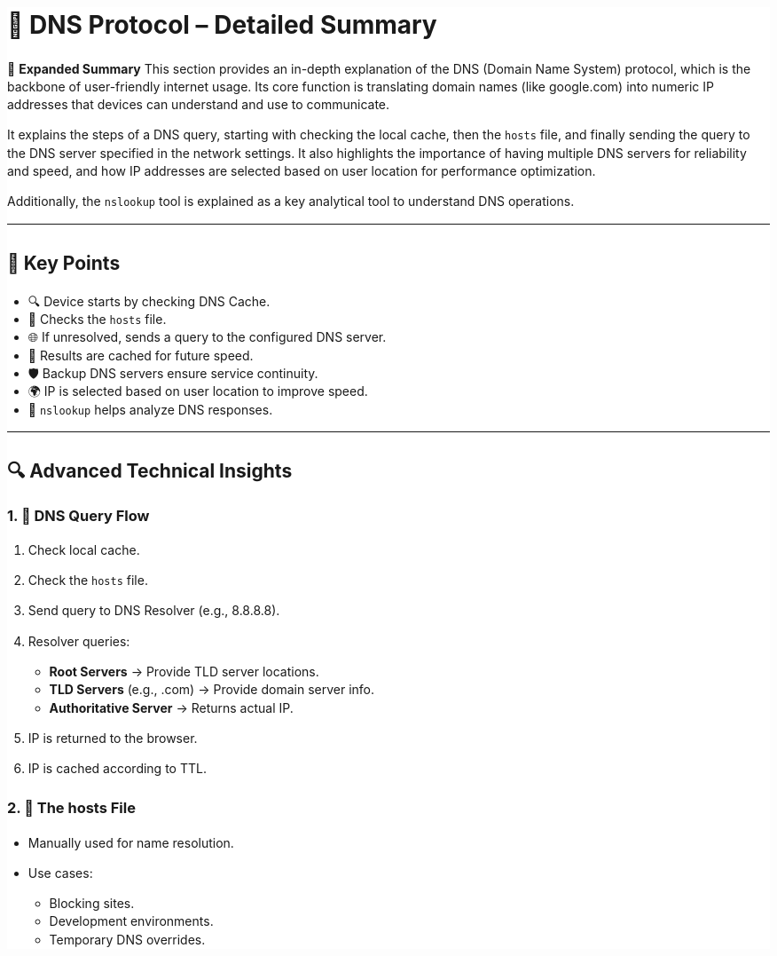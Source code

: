 # 🧭 DNS Protocol – Detailed Summary

📌 **Expanded Summary**
This section provides an in-depth explanation of the DNS (Domain Name System) protocol, which is the backbone of user-friendly internet usage. Its core function is translating domain names (like google.com) into numeric IP addresses that devices can understand and use to communicate.

It explains the steps of a DNS query, starting with checking the local cache, then the `hosts` file, and finally sending the query to the DNS server specified in the network settings. It also highlights the importance of having multiple DNS servers for reliability and speed, and how IP addresses are selected based on user location for performance optimization.

Additionally, the `nslookup` tool is explained as a key analytical tool to understand DNS operations.

---

## 🌟 Key Points

* 🔍 Device starts by checking DNS Cache.
* 📂 Checks the `hosts` file.
* 🌐 If unresolved, sends a query to the configured DNS server.
* 🔁 Results are cached for future speed.
* 🛡️ Backup DNS servers ensure service continuity.
* 🌍 IP is selected based on user location to improve speed.
* 🧰 `nslookup` helps analyze DNS responses.

---

## 🔍 Advanced Technical Insights

### 1. 🧠 DNS Query Flow

1. Check local cache.
2. Check the `hosts` file.
3. Send query to DNS Resolver (e.g., 8.8.8.8).
4. Resolver queries:

   * **Root Servers** → Provide TLD server locations.
   * **TLD Servers** (e.g., .com) → Provide domain server info.
   * **Authoritative Server** → Returns actual IP.
5. IP is returned to the browser.
6. IP is cached according to TTL.

### 2. 📂 The hosts File

* Manually used for name resolution.
* Use cases:

  * Blocking sites.
  * Development environments.
  * Temporary DNS overrides.
